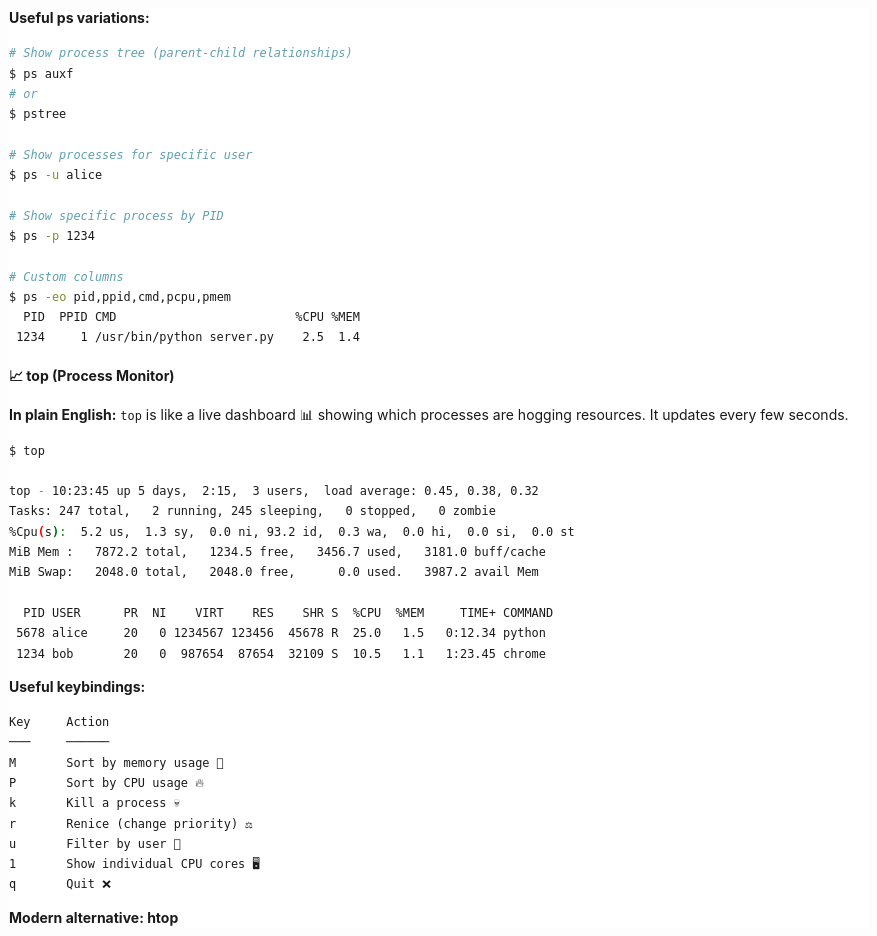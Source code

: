 **Useful ps variations:**

```bash
# Show process tree (parent-child relationships)
$ ps auxf
# or
$ pstree

# Show processes for specific user
$ ps -u alice

# Show specific process by PID
$ ps -p 1234

# Custom columns
$ ps -eo pid,ppid,cmd,pcpu,pmem
  PID  PPID CMD                         %CPU %MEM
 1234     1 /usr/bin/python server.py    2.5  1.4
```

#### 📈 top (Process Monitor)

**In plain English:** `top` is like a live dashboard 📊 showing which processes are hogging resources. It updates every few seconds.

```bash
$ top

top - 10:23:45 up 5 days,  2:15,  3 users,  load average: 0.45, 0.38, 0.32
Tasks: 247 total,   2 running, 245 sleeping,   0 stopped,   0 zombie
%Cpu(s):  5.2 us,  1.3 sy,  0.0 ni, 93.2 id,  0.3 wa,  0.0 hi,  0.0 si,  0.0 st
MiB Mem :   7872.2 total,   1234.5 free,   3456.7 used,   3181.0 buff/cache
MiB Swap:   2048.0 total,   2048.0 free,      0.0 used.   3987.2 avail Mem

  PID USER      PR  NI    VIRT    RES    SHR S  %CPU  %MEM     TIME+ COMMAND
 5678 alice     20   0 1234567 123456  45678 R  25.0   1.5   0:12.34 python
 1234 bob       20   0  987654  87654  32109 S  10.5   1.1   1:23.45 chrome
```

**Useful keybindings:**

```
Key     Action
───     ──────
M       Sort by memory usage 💾
P       Sort by CPU usage 🔥
k       Kill a process 💀
r       Renice (change priority) ⚖️
u       Filter by user 👤
1       Show individual CPU cores 🖥️
q       Quit ❌
```

**Modern alternative: htop**
